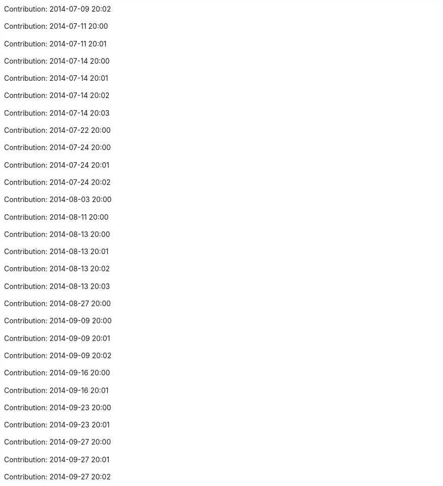 Contribution: 2014-07-09 20:02

Contribution: 2014-07-11 20:00

Contribution: 2014-07-11 20:01

Contribution: 2014-07-14 20:00

Contribution: 2014-07-14 20:01

Contribution: 2014-07-14 20:02

Contribution: 2014-07-14 20:03

Contribution: 2014-07-22 20:00

Contribution: 2014-07-24 20:00

Contribution: 2014-07-24 20:01

Contribution: 2014-07-24 20:02

Contribution: 2014-08-03 20:00

Contribution: 2014-08-11 20:00

Contribution: 2014-08-13 20:00

Contribution: 2014-08-13 20:01

Contribution: 2014-08-13 20:02

Contribution: 2014-08-13 20:03

Contribution: 2014-08-27 20:00

Contribution: 2014-09-09 20:00

Contribution: 2014-09-09 20:01

Contribution: 2014-09-09 20:02

Contribution: 2014-09-16 20:00

Contribution: 2014-09-16 20:01

Contribution: 2014-09-23 20:00

Contribution: 2014-09-23 20:01

Contribution: 2014-09-27 20:00

Contribution: 2014-09-27 20:01

Contribution: 2014-09-27 20:02

